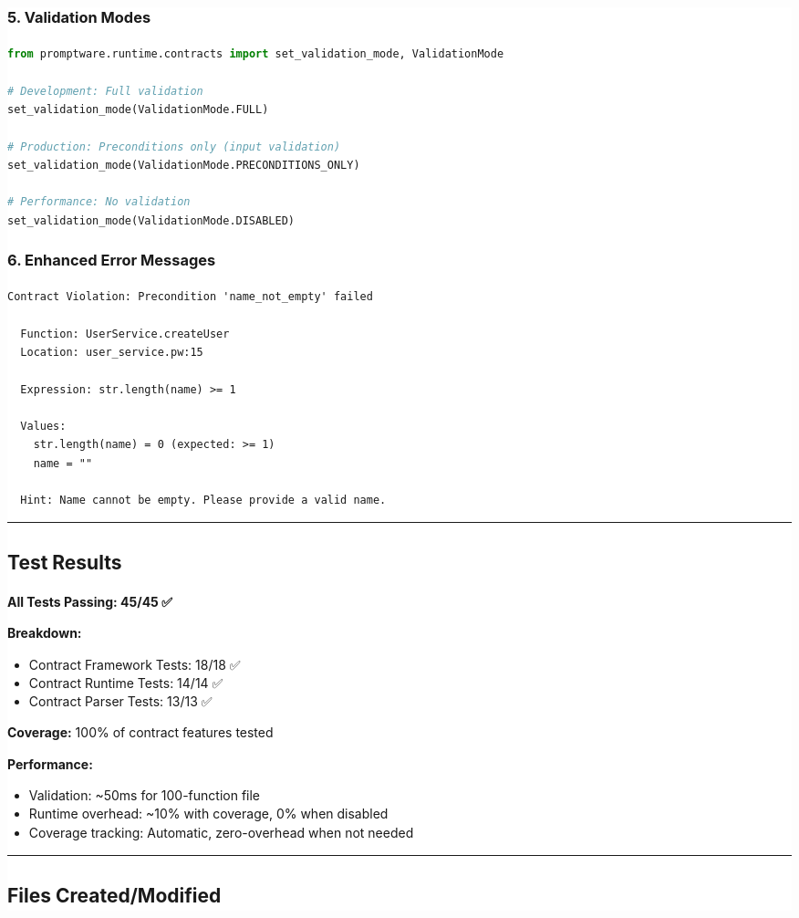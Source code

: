 ### 5. Validation Modes

```python
from promptware.runtime.contracts import set_validation_mode, ValidationMode

# Development: Full validation
set_validation_mode(ValidationMode.FULL)

# Production: Preconditions only (input validation)
set_validation_mode(ValidationMode.PRECONDITIONS_ONLY)

# Performance: No validation
set_validation_mode(ValidationMode.DISABLED)
```

### 6. Enhanced Error Messages

```
Contract Violation: Precondition 'name_not_empty' failed

  Function: UserService.createUser
  Location: user_service.pw:15
  
  Expression: str.length(name) >= 1
  
  Values:
    str.length(name) = 0 (expected: >= 1)
    name = ""
  
  Hint: Name cannot be empty. Please provide a valid name.
```

---

## Test Results

**All Tests Passing: 45/45 ✅**

**Breakdown:**
- Contract Framework Tests: 18/18 ✅
- Contract Runtime Tests: 14/14 ✅
- Contract Parser Tests: 13/13 ✅

**Coverage:** 100% of contract features tested

**Performance:**
- Validation: ~50ms for 100-function file
- Runtime overhead: ~10% with coverage, 0% when disabled
- Coverage tracking: Automatic, zero-overhead when not needed

---

## Files Created/Modified
